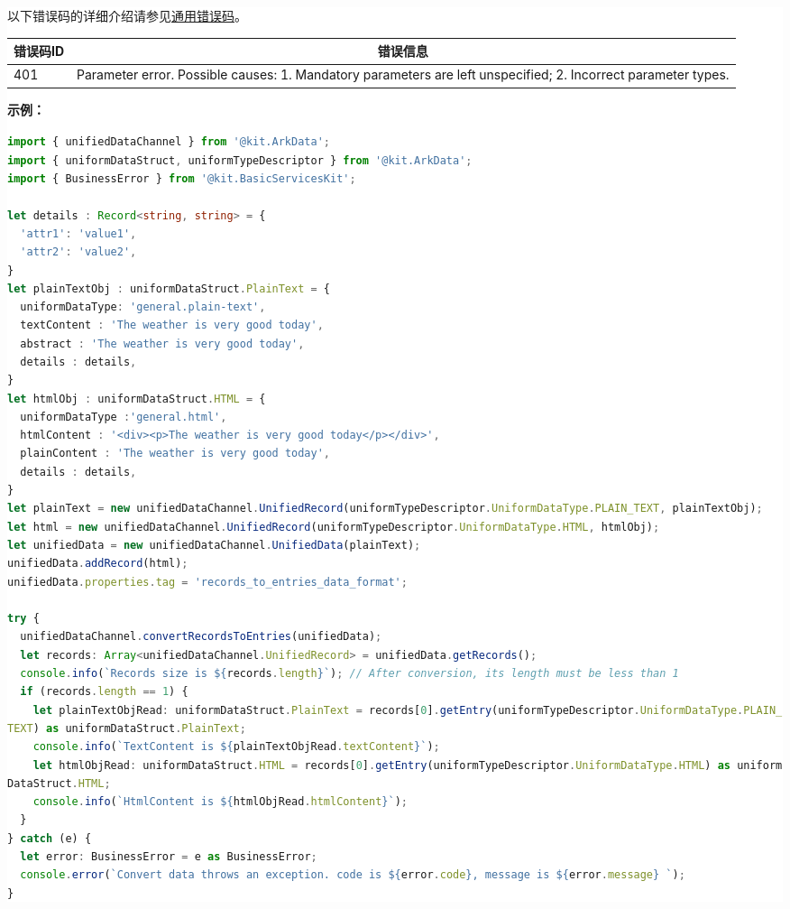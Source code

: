 以下错误码的详细介绍请参见[通用错误码](../errorcode-universal.md)。

| **错误码ID** | **错误信息**                                                 |
| ------------ | ------------------------------------------------------------ |
| 401          | Parameter error. Possible causes: 1. Mandatory parameters are left unspecified; 2. Incorrect parameter types. |

**示例：**

```ts
import { unifiedDataChannel } from '@kit.ArkData';
import { uniformDataStruct, uniformTypeDescriptor } from '@kit.ArkData';
import { BusinessError } from '@kit.BasicServicesKit';

let details : Record<string, string> = {
  'attr1': 'value1',
  'attr2': 'value2',
}
let plainTextObj : uniformDataStruct.PlainText = {
  uniformDataType: 'general.plain-text',
  textContent : 'The weather is very good today',
  abstract : 'The weather is very good today',
  details : details,
}
let htmlObj : uniformDataStruct.HTML = {
  uniformDataType :'general.html',
  htmlContent : '<div><p>The weather is very good today</p></div>',
  plainContent : 'The weather is very good today',
  details : details,
}
let plainText = new unifiedDataChannel.UnifiedRecord(uniformTypeDescriptor.UniformDataType.PLAIN_TEXT, plainTextObj);
let html = new unifiedDataChannel.UnifiedRecord(uniformTypeDescriptor.UniformDataType.HTML, htmlObj);
let unifiedData = new unifiedDataChannel.UnifiedData(plainText);
unifiedData.addRecord(html);
unifiedData.properties.tag = 'records_to_entries_data_format';

try {
  unifiedDataChannel.convertRecordsToEntries(unifiedData);
  let records: Array<unifiedDataChannel.UnifiedRecord> = unifiedData.getRecords();
  console.info(`Records size is ${records.length}`); // After conversion, its length must be less than 1
  if (records.length == 1) {
    let plainTextObjRead: uniformDataStruct.PlainText = records[0].getEntry(uniformTypeDescriptor.UniformDataType.PLAIN_TEXT) as uniformDataStruct.PlainText;
    console.info(`TextContent is ${plainTextObjRead.textContent}`);
    let htmlObjRead: uniformDataStruct.HTML = records[0].getEntry(uniformTypeDescriptor.UniformDataType.HTML) as uniformDataStruct.HTML;
    console.info(`HtmlContent is ${htmlObjRead.htmlContent}`);
  }
} catch (e) {
  let error: BusinessError = e as BusinessError;
  console.error(`Convert data throws an exception. code is ${error.code}, message is ${error.message} `);
}
```